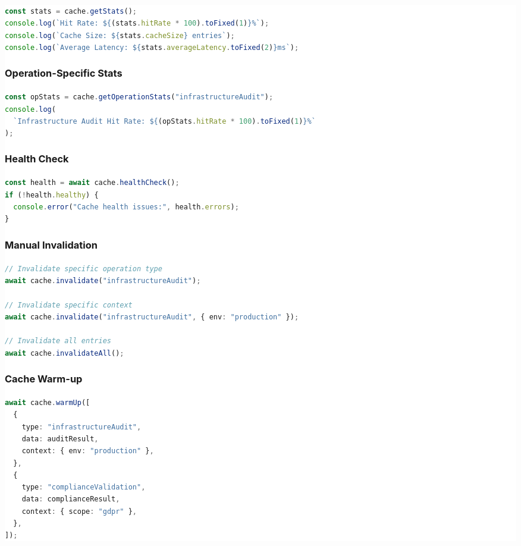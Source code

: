 ```typescript
const stats = cache.getStats();
console.log(`Hit Rate: ${(stats.hitRate * 100).toFixed(1)}%`);
console.log(`Cache Size: ${stats.cacheSize} entries`);
console.log(`Average Latency: ${stats.averageLatency.toFixed(2)}ms`);
```

### Operation-Specific Stats

```typescript
const opStats = cache.getOperationStats("infrastructureAudit");
console.log(
  `Infrastructure Audit Hit Rate: ${(opStats.hitRate * 100).toFixed(1)}%`
);
```

### Health Check

```typescript
const health = await cache.healthCheck();
if (!health.healthy) {
  console.error("Cache health issues:", health.errors);
}
```

### Manual Invalidation

```typescript
// Invalidate specific operation type
await cache.invalidate("infrastructureAudit");

// Invalidate specific context
await cache.invalidate("infrastructureAudit", { env: "production" });

// Invalidate all entries
await cache.invalidateAll();
```

### Cache Warm-up

```typescript
await cache.warmUp([
  {
    type: "infrastructureAudit",
    data: auditResult,
    context: { env: "production" },
  },
  {
    type: "complianceValidation",
    data: complianceResult,
    context: { scope: "gdpr" },
  },
]);
```
